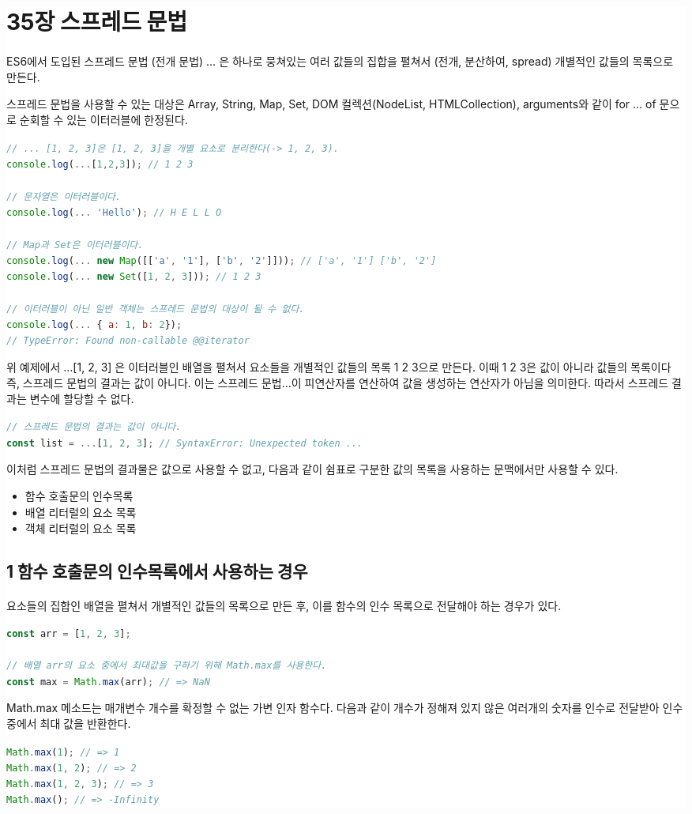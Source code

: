 # 35장 스프레드 문법

ES6에서 도입된 스프레드 문법 (전개 문법) … 은 하나로 뭉쳐있는 여러 값들의 집합을 펼쳐서 (전개, 분산하여, spread) 개별적인 값들의 목록으로 만든다.

스프레드 문법을 사용할 수 있는 대상은 Array, String, Map, Set, DOM 컬렉션(NodeList, HTMLCollection), arguments와 같이 for … of 문으로 순회할 수 있는 이터러블에 한정된다.

```javascript
// ... [1, 2, 3]은 [1, 2, 3]을 개별 요소로 분리한다(-> 1, 2, 3).
console.log(...[1,2,3]); // 1 2 3

// 문자열은 이터러블이다.
console.log(... 'Hello'); // H E L L O

// Map과 Set은 이터러블이다.
console.log(... new Map([['a', '1'], ['b', '2']])); // ['a', '1'] ['b', '2']
console.log(... new Set([1, 2, 3])); // 1 2 3

// 이터러블이 아닌 일반 객체는 스프레드 문법의 대상이 될 수 없다.
console.log(... { a: 1, b: 2});
// TypeError: Found non-callable @@iterator
```

위 예제에서 …[1, 2, 3] 은 이터러블인 배열을 펼쳐서 요소들을 개별적인 값들의 목록 1 2 3으로 만든다. 이때 1 2 3은 값이 아니라 값들의 목록이다 즉, 스프레드 문법의 결과는 값이 아니다. 이는 스프레드 문법…이 피연산자를 연산하여 값을 생성하는 연산자가 아님을 의미한다. 따라서 스프레드 결과는 변수에 할당할 수 없다.

```javascript
// 스프레드 문법의 결과는 값이 아니다.
const list = ...[1, 2, 3]; // SyntaxError: Unexpected token ...
```

이처럼 스프레드 문법의 결과물은 값으로 사용할 수 없고, 다음과 같이 쉼표로 구분한 값의 목록을 사용하는 문맥에서만 사용할 수 있다.

- 함수 호출문의 인수목록
- 배열 리터럴의 요소 목록
- 객체 리터럴의 요소 목록

## 1 함수 호출문의 인수목록에서 사용하는 경우

요소들의 집합인 배열을 펼쳐서 개별적인 값들의 목록으로 만든 후, 이를 함수의 인수 목록으로 전달해야 하는 경우가 있다.

```javascript
const arr = [1, 2, 3];

// 배열 arr의 요소 중에서 최대값을 구하기 위해 Math.max를 사용한다.
const max = Math.max(arr); // => NaN
```

Math.max 메소드는 매개변수 개수를 확정할 수 없는 가변 인자 함수다. 다음과 같이 개수가 정해져 있지 않은 여러개의 숫자를 인수로 전달받아 인수중에서 최대 값을 반환한다.

```javascript
Math.max(1); // => 1
Math.max(1, 2); // => 2
Math.max(1, 2, 3); // => 3
Math.max(); // => -Infinity
```
